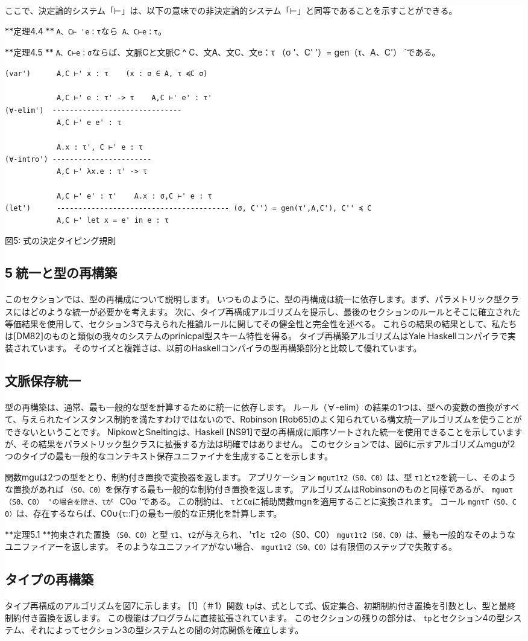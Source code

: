 ここで、決定論的システム「⊢」は、以下の意味での非決定論的システム「⊢」と同等であることを示すことができる。

**定理4.4 ** `A、C⊢ 'e：τ`なら` A、C⊢e：τ`。

**定理4.5 ** `A、C⊢e：σ`ならば、文脈Cと文脈C ^ C、文A、文C、文e：τ （σ '、C' '）= gen（τ、A、C'） `である。



    (var')      A,C ⊢' x : τ    (x : σ ∈ A, τ ≼C σ)

                A,C ⊢' e : τ' -> τ    A,C ⊢' e' : τ'
    (∀-elim')  ------------------------------
                A,C ⊢' e e' : τ

                A.x : τ', C ⊢' e : τ
    (∀-intro') -----------------------
                A,C ⊢' λx.e : τ' -> τ
    
                A,C ⊢' e' : τ'    A.x : σ,C ⊢' e : τ
    (let')      ---------------------------------------- (σ, C'') = gen(τ',A,C'), C'' ≼ C
                A,C ⊢' let x = e' in e : τ

図5: 式の決定タイピング規則

## 5 統一と型の再構築

このセクションでは、型の再構成について説明します。
いつものように、型の再構成は統一に依存します。まず、パラメトリック型クラスにはどのような統一が必要かを考えます。
次に、タイプ再構成アルゴリズムを提示し、最後のセクションのルールとそこに確立された等価結果を使用して、セクション3で与えられた推論ルールに関してその健全性と完全性を述べる。
これらの結果の結果として、私たちは[DM82]のものと類似の我々のシステムのprinicpal型スキーム特性を得る。
タイプ再構築アルゴリズムはYale Haskellコンパイラで実装されています。
そのサイズと複雑さは、以前のHaskellコンパイラの型再構築部分と比較して優れています。

## 文脈保存統一

型の再構築は、通常、最も一般的な型を計算するために統一に依存します。
ルール（∀-elim）の結果の1つは、型への変数の置換がすべて、与えられたインスタンス制約を満たすわけではないので、Robinson [Rob65]のよく知られている構文統一アルゴリズムを使うことができないということです。
NipkowとSneltingは、Haskell [NS91]で型の再構成に順序ソートされた統一を使用できることを示していますが、その結果をパラメトリック型クラスに拡張する方法は明確ではありません。
このセクションでは、図6に示すアルゴリズムmguが2つのタイプの最も一般的なコンテキスト保存ユニファイナを生成することを示します。

関数mguは2つの型をとり、制約付き置換で変換器を返します。
アプリケーション `mguτ1τ2（S0、C0）`は、型 `τ1`と`τ2`を統一し、そのような置換があれば `（S0、C0）`を保存する最も一般的な制約付き置換を返します。
アルゴリズムはRobinsonのものと同様であるが、 `mguατ（S0、C0） 'の場合を除き、`τ`が ` C0α 'である。
この制約は、 `τ`と`Cα`に補助関数mgnを適用することに変換されます。
コール `mgnτΓ（S0、C0）`は、存在するならば、C0∪{τ::Γ}の最も一般的な正規化を計算します。

**定理5.1 **拘束された置換 `（S0、C0）`と型 `τ1`、`τ2`が与えられ、 'τ1`と `τ2`の`（S0、C0） `mguτ1τ2（S0、C0）`は、最も一般的なそのようなユニファイアーを返します。
そのようなユニファイアがない場合、 `mguτ1τ2（S0、C0）`は有限個のステップで失敗する。

## タイプの再構築

タイプ再構成のアルゴリズムを図7に示します。
[1]（＃1）関数 `tp`は、式として式、仮定集合、初期制約付き置換を引数とし、型と最終制約付き置換を返します。
この機能はプログラムに直接拡張されています。
このセクションの残りの部分は、 `tp`とセクション4の型システム、それによってセクション3の型システムとの間の対応関係を確立します。
